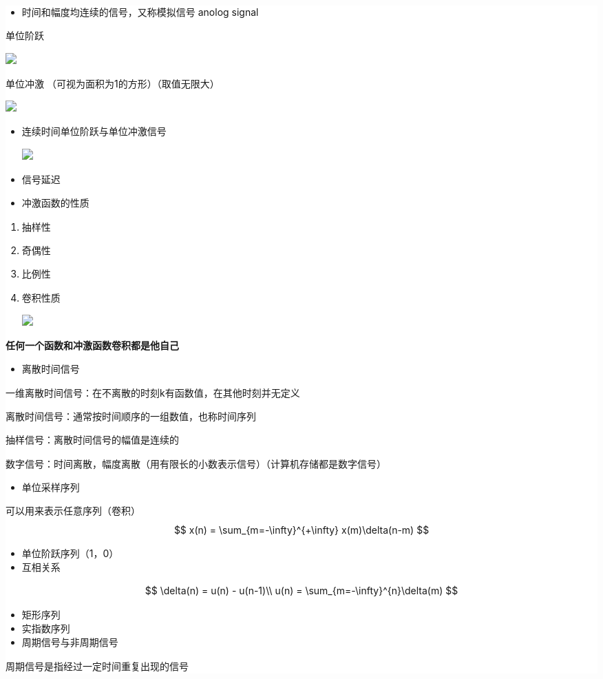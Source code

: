 - 时间和幅度均连续的信号，又称模拟信号 anolog signal

单位阶跃

![](1.png)

单位冲激 （可视为面积为1的方形）（取值无限大）

![](2.png)

- 连续时间单位阶跃与单位冲激信号

  ![](3.png)

- 信号延迟

- 冲激函数的性质

1. 抽样性

2. 奇偶性

3. 比例性

4. 卷积性质

   ![](4.png)

**任何一个函数和冲激函数卷积都是他自己**

- 离散时间信号

一维离散时间信号：在不离散的时刻k有函数值，在其他时刻并无定义

离散时间信号：通常按时间顺序的一组数值，也称时间序列

抽样信号：离散时间信号的幅值是连续的

数字信号：时间离散，幅度离散（用有限长的小数表示信号）（计算机存储都是数字信号）

- 单位采样序列

可以用来表示任意序列（卷积）
$$
x(n) = \sum_{m=-\infty}^{+\infty} x(m)\delta(n-m)
$$

- 单位阶跃序列（1，0）
- 互相关系

$$
\delta(n) = u(n) - u(n-1)\\
u(n) = \sum_{m=-\infty}^{n}\delta(m)
$$

- 矩形序列
- 实指数序列
- 周期信号与非周期信号

周期信号是指经过一定时间重复出现的信号
